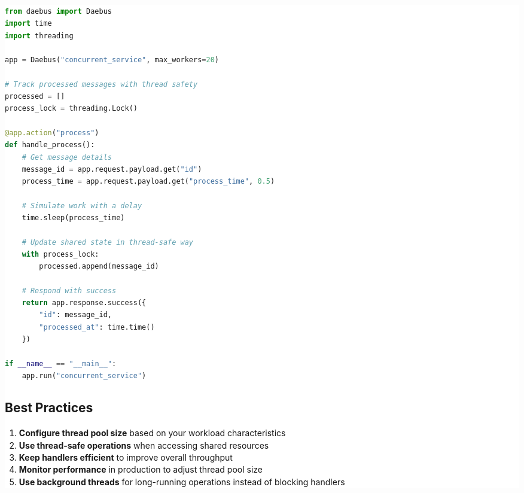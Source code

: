 ```python
from daebus import Daebus
import time
import threading

app = Daebus("concurrent_service", max_workers=20)

# Track processed messages with thread safety
processed = []
process_lock = threading.Lock()

@app.action("process")
def handle_process():
    # Get message details
    message_id = app.request.payload.get("id")
    process_time = app.request.payload.get("process_time", 0.5)
    
    # Simulate work with a delay
    time.sleep(process_time)
    
    # Update shared state in thread-safe way
    with process_lock:
        processed.append(message_id)
    
    # Respond with success
    return app.response.success({
        "id": message_id,
        "processed_at": time.time()
    })

if __name__ == "__main__":
    app.run("concurrent_service")
```

## Best Practices

1. **Configure thread pool size** based on your workload characteristics
2. **Use thread-safe operations** when accessing shared resources
3. **Keep handlers efficient** to improve overall throughput
4. **Monitor performance** in production to adjust thread pool size
5. **Use background threads** for long-running operations instead of blocking handlers 